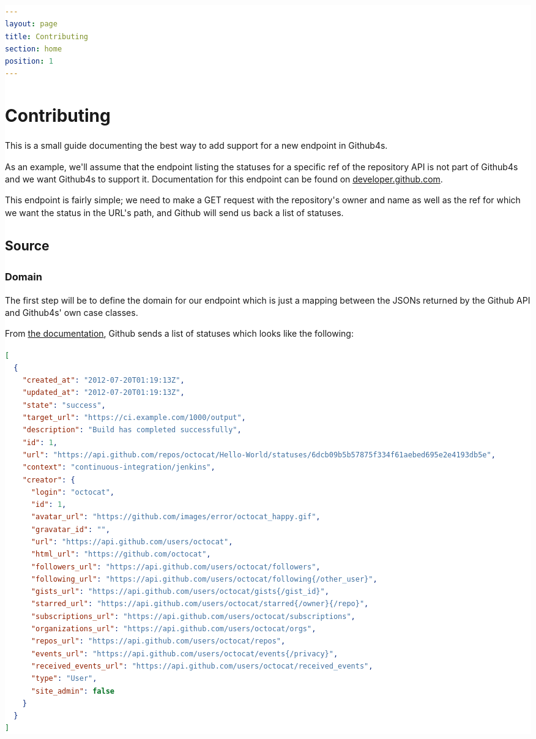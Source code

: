 ```yaml
---
layout: page
title: Contributing
section: home
position: 1
---
```


# Contributing

This is a small guide documenting the best way to add support for a new endpoint in Github4s.

As an example, we'll assume that the endpoint listing the statuses for a specific ref of
the repository API is not part of Github4s and we want Github4s to support it. Documentation for
this endpoint can be found on [developer.github.com][api-doc].

This endpoint is fairly simple; we need to make a GET request with the repository's owner and name
as well as the ref for which we want the status in the URL's path, and Github will send us back a
list of statuses.

## Source

### Domain

The first step will be to define the domain for our endpoint which is just a mapping between the
JSONs returned by the Github API and Github4s' own case classes.

From [the documentation][api-doc], Github sends a list of statuses which looks like the following:

```json
[
  {
    "created_at": "2012-07-20T01:19:13Z",
    "updated_at": "2012-07-20T01:19:13Z",
    "state": "success",
    "target_url": "https://ci.example.com/1000/output",
    "description": "Build has completed successfully",
    "id": 1,
    "url": "https://api.github.com/repos/octocat/Hello-World/statuses/6dcb09b5b57875f334f61aebed695e2e4193db5e",
    "context": "continuous-integration/jenkins",
    "creator": {
      "login": "octocat",
      "id": 1,
      "avatar_url": "https://github.com/images/error/octocat_happy.gif",
      "gravatar_id": "",
      "url": "https://api.github.com/users/octocat",
      "html_url": "https://github.com/octocat",
      "followers_url": "https://api.github.com/users/octocat/followers",
      "following_url": "https://api.github.com/users/octocat/following{/other_user}",
      "gists_url": "https://api.github.com/users/octocat/gists{/gist_id}",
      "starred_url": "https://api.github.com/users/octocat/starred{/owner}{/repo}",
      "subscriptions_url": "https://api.github.com/users/octocat/subscriptions",
      "organizations_url": "https://api.github.com/users/octocat/orgs",
      "repos_url": "https://api.github.com/users/octocat/repos",
      "events_url": "https://api.github.com/users/octocat/events{/privacy}",
      "received_events_url": "https://api.github.com/users/octocat/received_events",
      "type": "User",
      "site_admin": false
    }
  }
]
```


[api-doc]: https://developer.github.com/v3/repos/statuses/#list-statuses-for-a-specific-ref
[user-domain-scala]: https://github.com/47deg/github4s/blob/master/github4s/shared/src/main/scala/github4s/free/domain/User.scala
[repos-domain-scala]: https://github.com/47deg/github4s/blob/master/github4s/shared/src/main/scala/github4s/free/domain/Repository.scala
[domain-pkg]: https://github.com/47deg/github4s/blob/master/github4s/shared/src/main/scala/github4s/free/domain/
[repos-algebra-scala]: https://github.com/47deg/github4s/blob/master/github4s/shared/src/main/scala/github4s/free/algebra/RepositoryOps.scala
[algebra-pkg]: https://github.com/47deg/github4s/blob/master/github4s/shared/src/main/scala/github4s/free/algebra/
[interpreter-scala]: https://github.com/47deg/github4s/blob/master/github4s/shared/src/main/scala/github4s/free/interpreters/Interpreters.scala
[httpclient-scala]: https://github.com/47deg/github4s/blob/master/github4s/shared/src/main/scala/github4s/HttpClient.scala
[api-pkg]: https://github.com/47deg/github4s/blob/master/github4s/shared/src/main/scala/github4s/api/
[repos-api-scala]: https://github.com/47deg/github4s/blob/master/github4s/shared/src/main/scala/github4s/api/Repos.scala
[integ-pkg]: https://github.com/47deg/github4s/blob/master/github4s/shared/src/test/scala/github4s/integration/
[repos-integ-spec-scala]: https://github.com/47deg/github4s/blob/master/github4s/shared/src/test/scala/github4s/integration/GHReposSpec.scala
[unit-pkg]: https://github.com/47deg/github4s/tree/master/github4s/shared/src/test/scala/github4s/unit
[repos-api-spec-scala]: https://github.com/47deg/github4s/blob/master/github4s/shared/src/test/scala/github4s/unit/ReposSpec.scala
[repos-algebra-spec-scala]: https://github.com/47deg/github4s/blob/master/github4s/shared/src/test/scala/github4s/unit/GHReposSpec.scala
[mockserver]: https://github.com/jamesdbloom/mockserver
[mockserver-scala]: https://github.com/47deg/github4s/blob/master/github4s/jvm/src/test/scala/github4s/utils/MockGithubApiServer.scala
[api-spec-scala]: https://github.com/47deg/github4s/blob/master/github4s/jvm/src/test/scala/github4s/unit/ApiSpec.scala
[repos-md]: https://github.com/47deg/github4s/blob/master/docs/src/main/tut/repository.md
[apis-scala]: https://github.com/47deg/github4s/blob/master/github4s/shared/src/main/scala/github4s/GithubAPIs.scala
[app-scala]: https://github.com/47deg/github4s/blob/master/github4s/shared/src/main/scala/github4s/app.scala
[github-scala]: https://github.com/47deg/github4s/blob/master/github4s/shared/src/main/scala/github4s/Github.scala